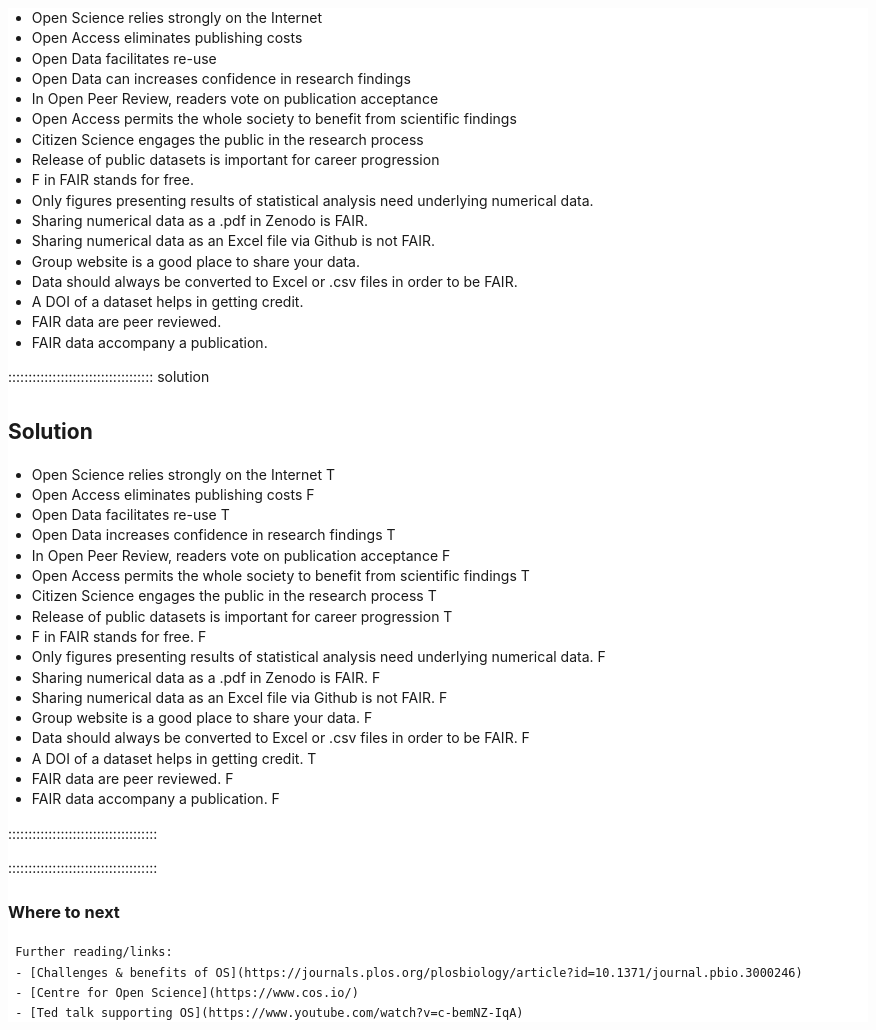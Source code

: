 * Open Science relies strongly on the Internet
* Open Access eliminates publishing costs
* Open Data facilitates re-use
* Open Data can increases confidence in research findings
* In Open Peer Review, readers vote on publication acceptance  
* Open Access permits the whole society to benefit from scientific findings
* Citizen Science engages the public in the research process
* Release of public datasets is important for career progression
* F in FAIR stands for free.
* Only figures presenting results of statistical analysis need underlying numerical data.
* Sharing numerical data as a .pdf in Zenodo is FAIR.
* Sharing numerical data as an Excel file via Github is not FAIR.
* Group website is a good place to share your data.
* Data should always be converted to Excel or .csv files in order to be FAIR.
* A DOI of a dataset helps in getting credit.
* FAIR data are peer reviewed.
* FAIR data accompany a publication.

:::::::::::::::::::::::::::::::::::: solution

## Solution

* Open Science relies strongly on the Internet T
* Open Access eliminates publishing costs F
* Open Data facilitates re-use T
* Open Data increases confidence in research findings T
* In Open Peer Review, readers vote on publication acceptance  F
* Open Access permits the whole society to benefit from scientific findings T
* Citizen Science engages the public in the research process T
* Release of public datasets is important for career progression T
* F in FAIR stands for free. F
* Only figures presenting results of statistical analysis need underlying numerical data. F
* Sharing numerical data as a .pdf in Zenodo is FAIR. F
* Sharing numerical data as an Excel file via Github is not FAIR. F
* Group website is a good place to share your data. F
* Data should always be converted to Excel or .csv files in order to be FAIR. F
* A DOI of a dataset helps in getting credit. T
* FAIR data are peer reviewed. F
* FAIR data accompany a publication. F

:::::::::::::::::::::::::::::::::::::

::::::::::::::::::::::::::::::::::::: 




### Where to next
     Further reading/links:
     - [Challenges & benefits of OS](https://journals.plos.org/plosbiology/article?id=10.1371/journal.pbio.3000246)
     - [Centre for Open Science](https://www.cos.io/)
     - [Ted talk supporting OS](https://www.youtube.com/watch?v=c-bemNZ-IqA)
